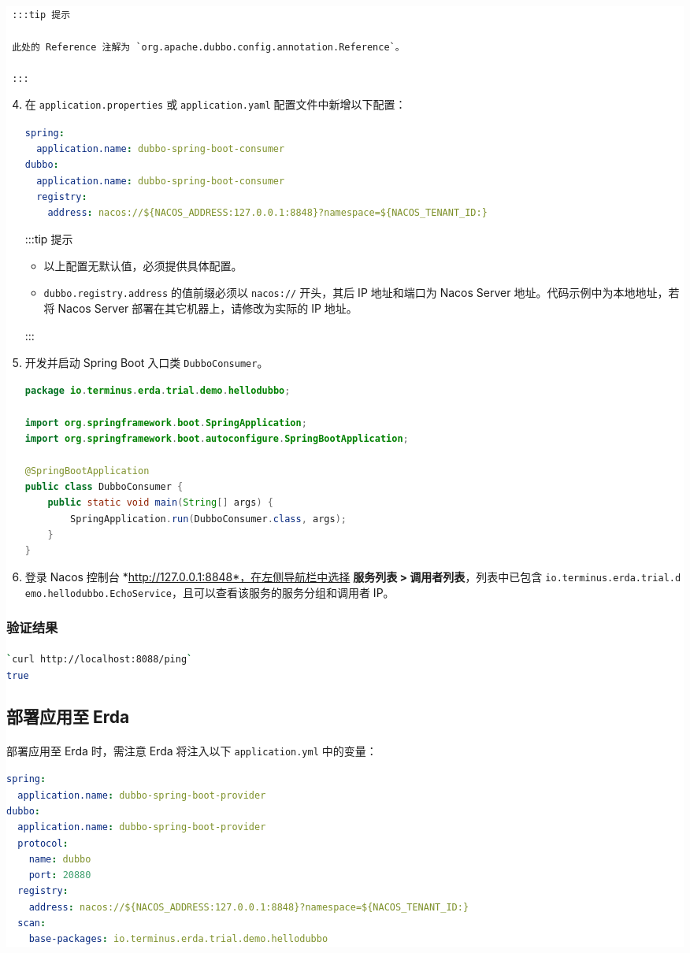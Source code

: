      :::tip 提示

     此处的 Reference 注解为 `org.apache.dubbo.config.annotation.Reference`。

     :::

4. 在 `application.properties` 或 `application.yaml` 配置文件中新增以下配置：

   ```yaml
   spring:
     application.name: dubbo-spring-boot-consumer
   dubbo:
     application.name: dubbo-spring-boot-consumer
     registry:
       address: nacos://${NACOS_ADDRESS:127.0.0.1:8848}?namespace=${NACOS_TENANT_ID:}
   ```

   :::tip 提示

   * 以上配置无默认值，必须提供具体配置。

   * `dubbo.registry.address` 的值前缀必须以 `nacos://` 开头，其后 IP 地址和端口为 Nacos Server 地址。代码示例中为本地地址，若将 Nacos Server 部署在其它机器上，请修改为实际的 IP 地址。

   :::

5. 开发并启动 Spring Boot 入口类 `DubboConsumer`。

   ```java
   package io.terminus.erda.trial.demo.hellodubbo;

   import org.springframework.boot.SpringApplication;
   import org.springframework.boot.autoconfigure.SpringBootApplication;

   @SpringBootApplication
   public class DubboConsumer {
       public static void main(String[] args) {
           SpringApplication.run(DubboConsumer.class, args);
       }
   }
   ```

6. 登录 Nacos 控制台 *http://127.0.0.1:8848*，在左侧导航栏中选择 **服务列表 > 调用者列表**，列表中已包含 `io.terminus.erda.trial.demo.hellodubbo.EchoService`，且可以查看该服务的服务分组和调用者 IP。

### 验证结果


```bash
`curl http://localhost:8088/ping`
true
```

## 部署应用至 Erda

部署应用至 Erda 时，需注意 Erda 将注入以下 `application.yml` 中的变量：

```yaml
spring:
  application.name: dubbo-spring-boot-provider
dubbo:
  application.name: dubbo-spring-boot-provider
  protocol:
    name: dubbo
    port: 20880
  registry:
    address: nacos://${NACOS_ADDRESS:127.0.0.1:8848}?namespace=${NACOS_TENANT_ID:}
  scan:
    base-packages: io.terminus.erda.trial.demo.hellodubbo
```
